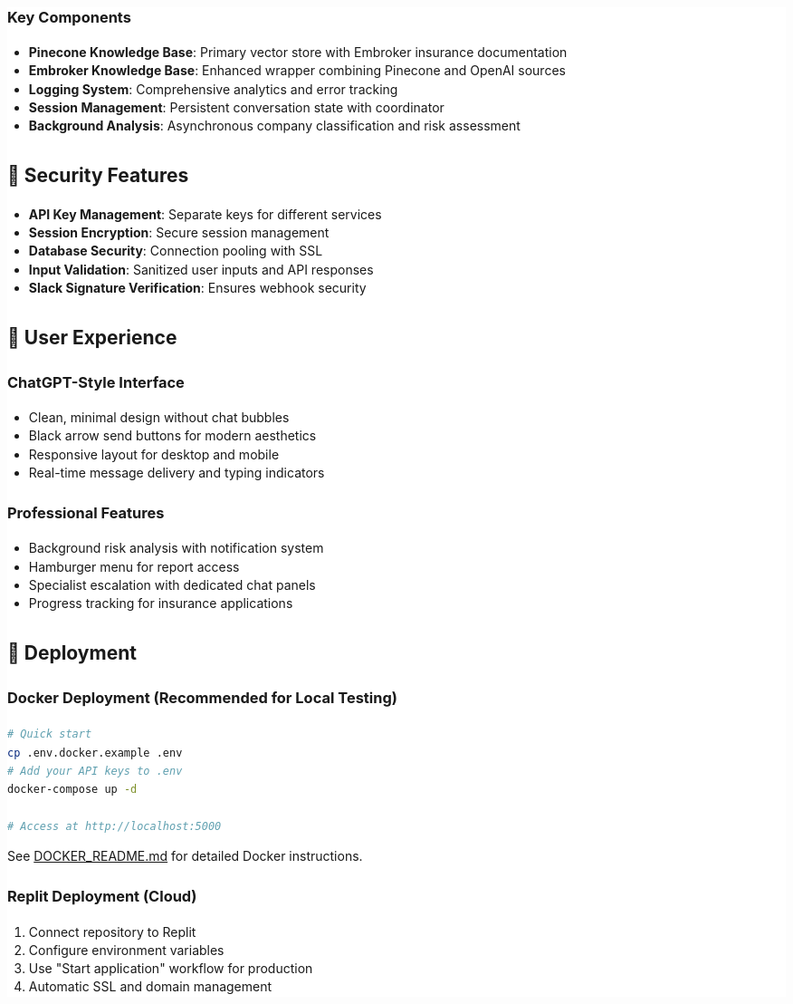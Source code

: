 ### Key Components
- **Pinecone Knowledge Base**: Primary vector store with Embroker insurance documentation
- **Embroker Knowledge Base**: Enhanced wrapper combining Pinecone and OpenAI sources
- **Logging System**: Comprehensive analytics and error tracking  
- **Session Management**: Persistent conversation state with coordinator
- **Background Analysis**: Asynchronous company classification and risk assessment

## 🔐 Security Features

- **API Key Management**: Separate keys for different services
- **Session Encryption**: Secure session management
- **Database Security**: Connection pooling with SSL
- **Input Validation**: Sanitized user inputs and API responses
- **Slack Signature Verification**: Ensures webhook security

## 📱 User Experience

### ChatGPT-Style Interface
- Clean, minimal design without chat bubbles
- Black arrow send buttons for modern aesthetics
- Responsive layout for desktop and mobile
- Real-time message delivery and typing indicators

### Professional Features
- Background risk analysis with notification system
- Hamburger menu for report access
- Specialist escalation with dedicated chat panels
- Progress tracking for insurance applications

## 🚀 Deployment

### Docker Deployment (Recommended for Local Testing)
```bash
# Quick start
cp .env.docker.example .env
# Add your API keys to .env
docker-compose up -d

# Access at http://localhost:5000
```

See [DOCKER_README.md](./DOCKER_README.md) for detailed Docker instructions.

### Replit Deployment (Cloud)
1. Connect repository to Replit
2. Configure environment variables
3. Use "Start application" workflow for production
4. Automatic SSL and domain management
